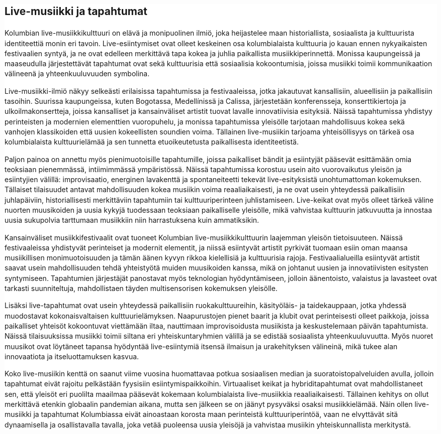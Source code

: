 
## Live-musiikki ja tapahtumat

Kolumbian live-musiikkikulttuuri on elävä ja monipuolinen ilmiö, joka heijastelee maan historiallista, sosiaalista ja kulttuurista identiteettiä monin eri tavoin. Live-esiintymiset ovat olleet keskeinen osa kolumbialaista kulttuuria jo kauan ennen nykyaikaisten festivaalien syntyä, ja ne ovat edelleen merkittävä tapa kokea ja juhlia paikallista musiikkiperinnettä. Monissa kaupungeissä ja maaseudulla järjestettävät tapahtumat ovat sekä kulttuurisia että sosiaalisia kokoontumisia, joissa musiikki toimii kommunikaation välineenä ja yhteenkuuluvuuden symbolina.

Live-musiikki-ilmiö näkyy selkeästi erilaisissa tapahtumissa ja festivaaleissa, jotka jakautuvat kansallisiin, alueellisiin ja paikallisiin tasoihin. Suurissa kaupungeissa, kuten Bogotassa, Medellínissä ja Calissa, järjestetään konferensseja, konserttikiertoja ja ulkoilmakonsertteja, joissa kansalliset ja kansainväliset artistit tuovat lavalle innovatiivisia esityksiä. Näissä tapahtumissa yhdistyy perinteisten ja modernien elementtien vuoropuhelu, ja monissa tapahtumissa yleisölle tarjotaan mahdollisuus kokea sekä vanhojen klassikoiden että uusien kokeellisten soundien voima. Tällainen live-musiikin tarjoama yhteisöllisyys on tärkeä osa kolumbialaista kulttuurielämää ja sen tunnetta etuoikeutetusta paikallisesta identiteetistä.

Paljon painoa on annettu myös pienimuotoisille tapahtumille, joissa paikalliset bändit ja esiintyjät pääsevät esittämään omia teoksiaan pienemmässä, intiimimmässä ympäristössä. Näissä tapahtumissa korostuu usein aito vuorovaikutus yleisön ja esiintyjien välillä: improvisaatio, energinen lavakenttä ja spontaneiteetti tekevät live-esityksistä unohtumattoman kokemuksen. Tällaiset tilaisuudet antavat mahdollisuuden kokea musiikin voima reaaliaikaisesti, ja ne ovat usein yhteydessä paikallisiin juhlapäiviin, historiallisesti merkittäviin tapahtumiin tai kulttuuriperinteen juhlistamiseen. Live-keikat ovat myös olleet tärkeä väline nuorten muusikoiden ja uusia kykyjä tuodessaan teoksiaan paikalliselle yleisölle, mikä vahvistaa kulttuurin jatkuvuutta ja innostaa uusia sukupolvia tarttumaan musiikkiin niin harrastuksena kuin ammatiksikin.

Kansainväliset musiikkifestivaalit ovat tuoneet Kolumbian live-musiikkikulttuurin laajemman yleisön tietoisuuteen. Näissä festivaaleissa yhdistyvät perinteiset ja modernit elementit, ja niissä esiintyvät artistit pyrkivät tuomaan esiin oman maansa musiikillisen monimuotoisuuden ja tämän äänen kyvyn rikkoa kielellisiä ja kulttuurisia rajoja. Festivaalialueilla esiintyvät artistit saavat usein mahdollisuuden tehdä yhteistyötä muiden muusikoiden kanssa, mikä on johtanut uusien ja innovatiivisten esitysten syntymiseen. Tapahtumien järjestäjät panostavat myös teknologian hyödyntämiseen, jolloin äänentoisto, valaistus ja lavasteet ovat tarkasti suunniteltuja, mahdollistaen täyden multisensorisen kokemuksen yleisölle.

Lisäksi live-tapahtumat ovat usein yhteydessä paikallisiin ruokakulttuureihin, käsityöläis- ja taidekauppaan, jotka yhdessä muodostavat kokonaisvaltaisen kulttuurielämyksen. Naapurustojen pienet baarit ja klubit ovat perinteisesti olleet paikkoja, joissa paikalliset yhteisöt kokoontuvat viettämään iltaa, nauttimaan improvisoidusta musiikista ja keskustelemaan päivän tapahtumista. Näissä tilaisuuksissa musiikki toimii siltana eri yhteiskuntaryhmien välillä ja se edistää sosiaalista yhteenkuuluvuutta. Myös nuoret muusikot ovat löytäneet tapansa hyödyntää live-esiintymiä itsensä ilmaisun ja urakehityksen välineinä, mikä tukee alan innovaatiota ja itseluottamuksen kasvua.

Koko live-musiikin kenttä on saanut viime vuosina huomattavaa potkua sosiaalisen median ja suoratoistopalveluiden avulla, jolloin tapahtumat eivät rajoitu pelkästään fyysisiin esiintymispaikkoihin. Virtuaaliset keikat ja hybriditapahtumat ovat mahdollistaneet sen, että yleisöt eri puolilta maailmaa pääsevät kokemaan kolumbialaista live-musiikkia reaaliaikaisesti. Tällainen kehitys on ollut merkittävä etenkin globaalin pandemian aikana, mutta sen jälkeen se on jäänyt pysyväksi osaksi musiikkielämää. Näin ollen live-musiikki ja tapahtumat Kolumbiassa eivät ainoastaan korosta maan perinteistä kulttuuriperintöä, vaan ne elvyttävät sitä dynaamisella ja osallistavalla tavalla, joka vetää puoleensa uusia yleisöjä ja vahvistaa musiikin yhteiskunnallista merkitystä.
